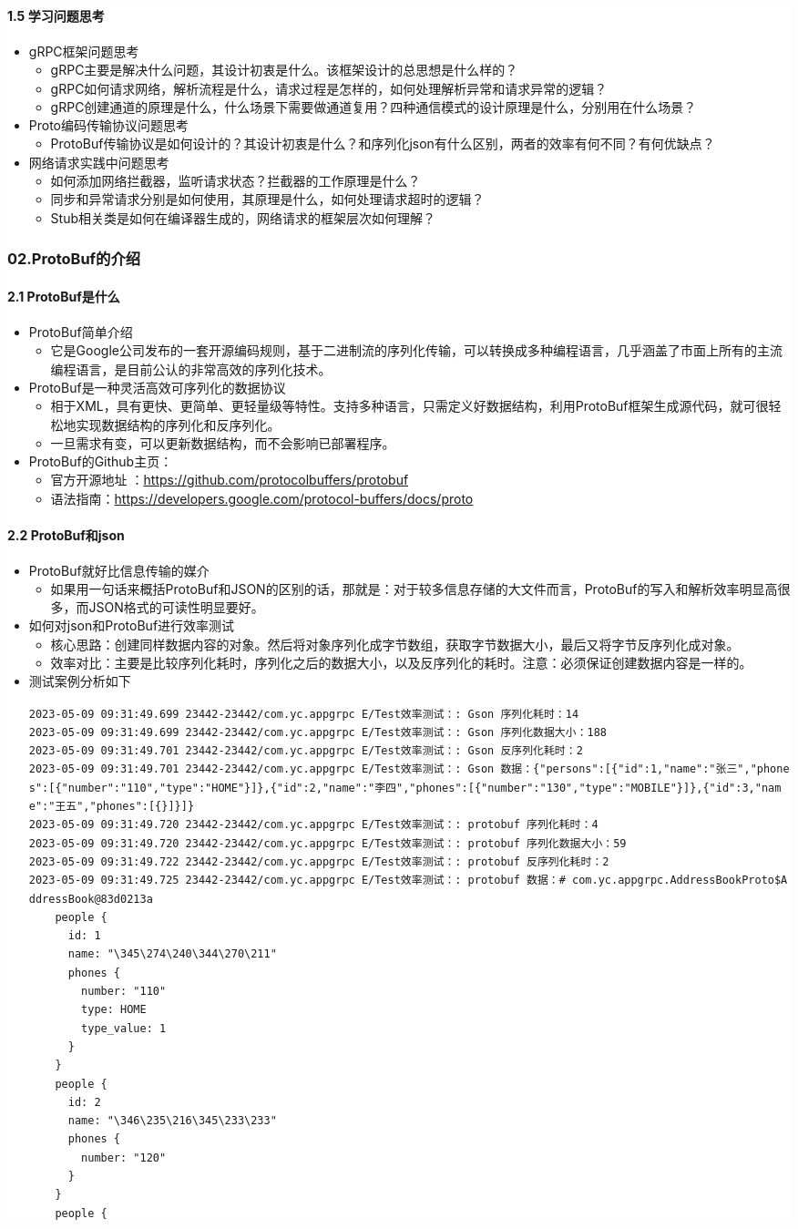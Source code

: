 
#### 1.5 学习问题思考
- gRPC框架问题思考
    - gRPC主要是解决什么问题，其设计初衷是什么。该框架设计的总思想是什么样的？
    - gRPC如何请求网络，解析流程是什么，请求过程是怎样的，如何处理解析异常和请求异常的逻辑？
    - gRPC创建通道的原理是什么，什么场景下需要做通道复用？四种通信模式的设计原理是什么，分别用在什么场景？
- Proto编码传输协议问题思考
    - ProtoBuf传输协议是如何设计的？其设计初衷是什么？和序列化json有什么区别，两者的效率有何不同？有何优缺点？
- 网络请求实践中问题思考
    - 如何添加网络拦截器，监听请求状态？拦截器的工作原理是什么？
    - 同步和异常请求分别是如何使用，其原理是什么，如何处理请求超时的逻辑？
    - Stub相关类是如何在编译器生成的，网络请求的框架层次如何理解？




### 02.ProtoBuf的介绍
#### 2.1 ProtoBuf是什么
- ProtoBuf简单介绍
    - 它是Google公司发布的一套开源编码规则，基于二进制流的序列化传输，可以转换成多种编程语言，几乎涵盖了市面上所有的主流编程语言，是目前公认的非常高效的序列化技术。
- ProtoBuf是一种灵活高效可序列化的数据协议
    - 相于XML，具有更快、更简单、更轻量级等特性。支持多种语言，只需定义好数据结构，利用ProtoBuf框架生成源代码，就可很轻松地实现数据结构的序列化和反序列化。
    - 一旦需求有变，可以更新数据结构，而不会影响已部署程序。
- ProtoBuf的Github主页：
    - 官方开源地址 ：https://github.com/protocolbuffers/protobuf
    - 语法指南：https://developers.google.com/protocol-buffers/docs/proto



#### 2.2 ProtoBuf和json
- ProtoBuf就好比信息传输的媒介
    - 如果用一句话来概括ProtoBuf和JSON的区别的话，那就是：对于较多信息存储的大文件而言，ProtoBuf的写入和解析效率明显高很多，而JSON格式的可读性明显要好。
- 如何对json和ProtoBuf进行效率测试
    - 核心思路：创建同样数据内容的对象。然后将对象序列化成字节数组，获取字节数据大小，最后又将字节反序列化成对象。
    - 效率对比：主要是比较序列化耗时，序列化之后的数据大小，以及反序列化的耗时。注意：必须保证创建数据内容是一样的。
- 测试案例分析如下
    ```
    2023-05-09 09:31:49.699 23442-23442/com.yc.appgrpc E/Test效率测试：: Gson 序列化耗时：14
    2023-05-09 09:31:49.699 23442-23442/com.yc.appgrpc E/Test效率测试：: Gson 序列化数据大小：188
    2023-05-09 09:31:49.701 23442-23442/com.yc.appgrpc E/Test效率测试：: Gson 反序列化耗时：2
    2023-05-09 09:31:49.701 23442-23442/com.yc.appgrpc E/Test效率测试：: Gson 数据：{"persons":[{"id":1,"name":"张三","phones":[{"number":"110","type":"HOME"}]},{"id":2,"name":"李四","phones":[{"number":"130","type":"MOBILE"}]},{"id":3,"name":"王五","phones":[{}]}]}
    2023-05-09 09:31:49.720 23442-23442/com.yc.appgrpc E/Test效率测试：: protobuf 序列化耗时：4
    2023-05-09 09:31:49.720 23442-23442/com.yc.appgrpc E/Test效率测试：: protobuf 序列化数据大小：59
    2023-05-09 09:31:49.722 23442-23442/com.yc.appgrpc E/Test效率测试：: protobuf 反序列化耗时：2
    2023-05-09 09:31:49.725 23442-23442/com.yc.appgrpc E/Test效率测试：: protobuf 数据：# com.yc.appgrpc.AddressBookProto$AddressBook@83d0213a
        people {
          id: 1
          name: "\345\274\240\344\270\211"
          phones {
            number: "110"
            type: HOME
            type_value: 1
          }
        }
        people {
          id: 2
          name: "\346\235\216\345\233\233"
          phones {
            number: "120"
          }
        }
        people {
